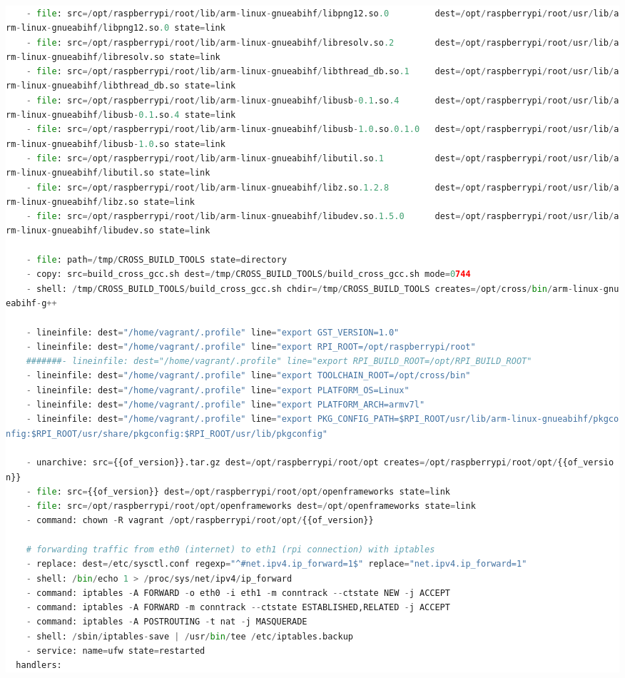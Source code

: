 ```python
    - file: src=/opt/raspberrypi/root/lib/arm-linux-gnueabihf/libpng12.so.0         dest=/opt/raspberrypi/root/usr/lib/arm-linux-gnueabihf/libpng12.so.0 state=link
    - file: src=/opt/raspberrypi/root/lib/arm-linux-gnueabihf/libresolv.so.2        dest=/opt/raspberrypi/root/usr/lib/arm-linux-gnueabihf/libresolv.so state=link
    - file: src=/opt/raspberrypi/root/lib/arm-linux-gnueabihf/libthread_db.so.1     dest=/opt/raspberrypi/root/usr/lib/arm-linux-gnueabihf/libthread_db.so state=link
    - file: src=/opt/raspberrypi/root/lib/arm-linux-gnueabihf/libusb-0.1.so.4       dest=/opt/raspberrypi/root/usr/lib/arm-linux-gnueabihf/libusb-0.1.so.4 state=link
    - file: src=/opt/raspberrypi/root/lib/arm-linux-gnueabihf/libusb-1.0.so.0.1.0   dest=/opt/raspberrypi/root/usr/lib/arm-linux-gnueabihf/libusb-1.0.so state=link
    - file: src=/opt/raspberrypi/root/lib/arm-linux-gnueabihf/libutil.so.1          dest=/opt/raspberrypi/root/usr/lib/arm-linux-gnueabihf/libutil.so state=link
    - file: src=/opt/raspberrypi/root/lib/arm-linux-gnueabihf/libz.so.1.2.8         dest=/opt/raspberrypi/root/usr/lib/arm-linux-gnueabihf/libz.so state=link
    - file: src=/opt/raspberrypi/root/lib/arm-linux-gnueabihf/libudev.so.1.5.0      dest=/opt/raspberrypi/root/usr/lib/arm-linux-gnueabihf/libudev.so state=link

    - file: path=/tmp/CROSS_BUILD_TOOLS state=directory
    - copy: src=build_cross_gcc.sh dest=/tmp/CROSS_BUILD_TOOLS/build_cross_gcc.sh mode=0744
    - shell: /tmp/CROSS_BUILD_TOOLS/build_cross_gcc.sh chdir=/tmp/CROSS_BUILD_TOOLS creates=/opt/cross/bin/arm-linux-gnueabihf-g++

    - lineinfile: dest="/home/vagrant/.profile" line="export GST_VERSION=1.0"
    - lineinfile: dest="/home/vagrant/.profile" line="export RPI_ROOT=/opt/raspberrypi/root"
    #######- lineinfile: dest="/home/vagrant/.profile" line="export RPI_BUILD_ROOT=/opt/RPI_BUILD_ROOT"
    - lineinfile: dest="/home/vagrant/.profile" line="export TOOLCHAIN_ROOT=/opt/cross/bin"
    - lineinfile: dest="/home/vagrant/.profile" line="export PLATFORM_OS=Linux"
    - lineinfile: dest="/home/vagrant/.profile" line="export PLATFORM_ARCH=armv7l"
    - lineinfile: dest="/home/vagrant/.profile" line="export PKG_CONFIG_PATH=$RPI_ROOT/usr/lib/arm-linux-gnueabihf/pkgconfig:$RPI_ROOT/usr/share/pkgconfig:$RPI_ROOT/usr/lib/pkgconfig"

    - unarchive: src={{of_version}}.tar.gz dest=/opt/raspberrypi/root/opt creates=/opt/raspberrypi/root/opt/{{of_version}}
    - file: src={{of_version}} dest=/opt/raspberrypi/root/opt/openframeworks state=link
    - file: src=/opt/raspberrypi/root/opt/openframeworks dest=/opt/openframeworks state=link
    - command: chown -R vagrant /opt/raspberrypi/root/opt/{{of_version}}

    # forwarding traffic from eth0 (internet) to eth1 (rpi connection) with iptables
    - replace: dest=/etc/sysctl.conf regexp="^#net.ipv4.ip_forward=1$" replace="net.ipv4.ip_forward=1"
    - shell: /bin/echo 1 > /proc/sys/net/ipv4/ip_forward
    - command: iptables -A FORWARD -o eth0 -i eth1 -m conntrack --ctstate NEW -j ACCEPT
    - command: iptables -A FORWARD -m conntrack --ctstate ESTABLISHED,RELATED -j ACCEPT
    - command: iptables -A POSTROUTING -t nat -j MASQUERADE
    - shell: /sbin/iptables-save | /usr/bin/tee /etc/iptables.backup
    - service: name=ufw state=restarted
  handlers:

```
